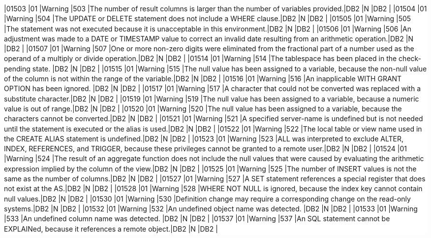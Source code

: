 |01503    |01   |Warning                                           |503     |The number of result columns is larger than the number of variables provided.|DB2            |N       |DB2                                                                         |
|01504    |01   |Warning                                           |504     |The UPDATE or DELETE statement does not include a WHERE clause.|DB2            |N       |DB2                                                                         |
|01505    |01   |Warning                                           |505     |The statement was not executed because it is unacceptable in this environment.|DB2            |N       |DB2                                                                         |
|01506    |01   |Warning                                           |506     |An adjustment was made to a DATE or TIMESTAMP value to correct an invalid date resulting from an arithmetic operation.|DB2            |N       |DB2                                                                         |
|01507    |01   |Warning                                           |507     |One or more non-zero digits were eliminated from the fractional part of a number used as the operand of a multiply or divide operation.|DB2            |N       |DB2                                                                         |
|01514    |01   |Warning                                           |514     |The tablespace has been placed in the check-pending state.  |DB2            |N       |DB2                                                                         |
|01515    |01   |Warning                                           |515     |The null value has been assigned to a variable, because the non-null value of the column is not within the range of the variable.|DB2            |N       |DB2                                                                         |
|01516    |01   |Warning                                           |516     |An inapplicable WITH GRANT OPTION has been ignored.         |DB2            |N       |DB2                                                                         |
|01517    |01   |Warning                                           |517     |A character that could not be converted was replaced with a substitute character.|DB2            |N       |DB2                                                                         |
|01519    |01   |Warning                                           |519     |The null value has been assigned to a variable, because a numeric value is out of range.|DB2            |N       |DB2                                                                         |
|01520    |01   |Warning                                           |520     |The null value has been assigned to a variable, because the characters cannot be converted.|DB2            |N       |DB2                                                                         |
|01521    |01   |Warning                                           |521     |A specified server-name is undefined but is not needed until the statement is executed or the alias is used.|DB2            |N       |DB2                                                                         |
|01522    |01   |Warning                                           |522     |The local table or view name used in the CREATE ALIAS statement is undefined.|DB2            |N       |DB2                                                                         |
|01523    |01   |Warning                                           |523     |ALL was interpreted to exclude ALTER, INDEX, REFERENCES, and TRIGGER, because these privileges cannot be granted to a remote user.|DB2            |N       |DB2                                                                         |
|01524    |01   |Warning                                           |524     |The result of an aggregate function does not include the null values that were caused by evaluating the arithmetic expression implied by the column of the view.|DB2            |N       |DB2                                                                         |
|01525    |01   |Warning                                           |525     |The number of INSERT values is not the same as the number of columns.|DB2            |N       |DB2                                                                         |
|01527    |01   |Warning                                           |527     |A SET statement references a special register that does not exist at the AS.|DB2            |N       |DB2                                                                         |
|01528    |01   |Warning                                           |528     |WHERE NOT NULL is ignored, because the index key cannot contain null values.|DB2            |N       |DB2                                                                         |
|01530    |01   |Warning                                           |530     |Definition change may require a corresponding change on the read-only systems.|DB2            |N       |DB2                                                                         |
|01532    |01   |Warning                                           |532     |An undefined object name was detected.                      |DB2            |N       |DB2                                                                         |
|01533    |01   |Warning                                           |533     |An undefined column name was detected.                      |DB2            |N       |DB2                                                                         |
|01537    |01   |Warning                                           |537     |An SQL statement cannot be EXPLAINed, because it references a remote object.|DB2            |N       |DB2                                                                         |